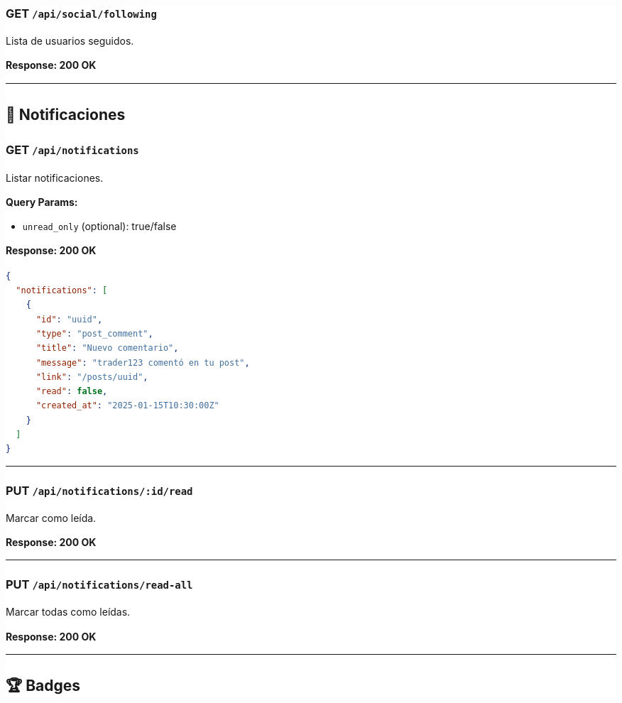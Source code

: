 
### GET `/api/social/following`

Lista de usuarios seguidos.

**Response: 200 OK**

---

## 🔔 Notificaciones

### GET `/api/notifications`

Listar notificaciones.

**Query Params:**
- `unread_only` (optional): true/false

**Response: 200 OK**
```json
{
  "notifications": [
    {
      "id": "uuid",
      "type": "post_comment",
      "title": "Nuevo comentario",
      "message": "trader123 comentó en tu post",
      "link": "/posts/uuid",
      "read": false,
      "created_at": "2025-01-15T10:30:00Z"
    }
  ]
}
```

---

### PUT `/api/notifications/:id/read`

Marcar como leída.

**Response: 200 OK**

---

### PUT `/api/notifications/read-all`

Marcar todas como leídas.

**Response: 200 OK**

---

## 🏆 Badges
